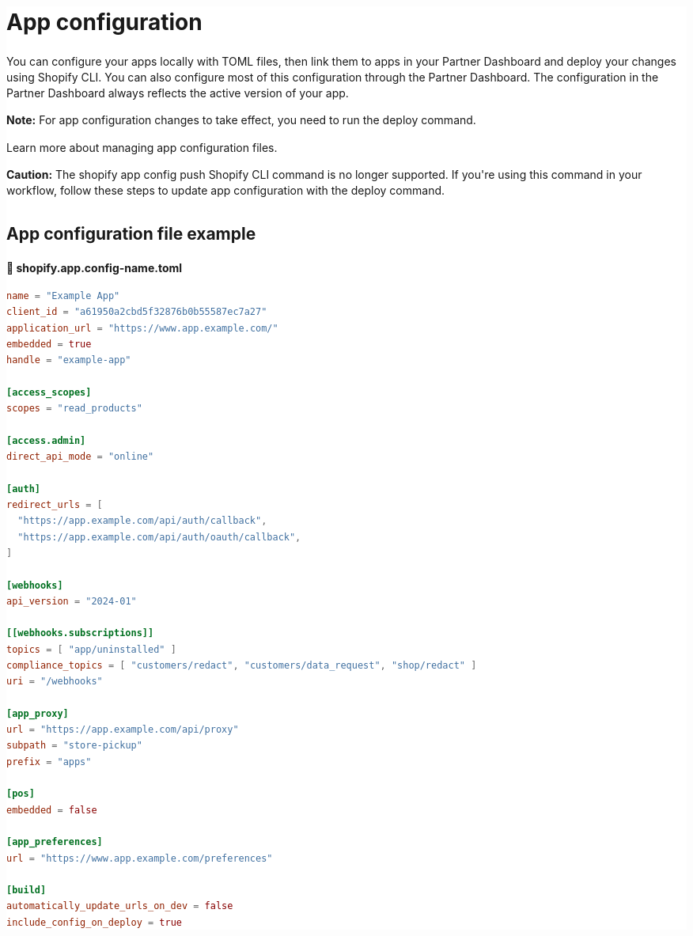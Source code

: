 # App configuration

You can configure your apps locally with TOML files, then link them to apps in your Partner Dashboard and deploy your changes using Shopify CLI. You can also configure most of this configuration through the Partner Dashboard. The configuration in the Partner Dashboard always reflects the active version of your app.

**Note:** For app configuration changes to take effect, you need to run the deploy command.

Learn more about managing app configuration files.

**Caution:** The shopify app config push Shopify CLI command is no longer supported. If you're using this command in your workflow, follow these steps to update app configuration with the deploy command.

## App configuration file example

**📁 shopify.app.config-name.toml**
```toml
name = "Example App"
client_id = "a61950a2cbd5f32876b0b55587ec7a27"
application_url = "https://www.app.example.com/"
embedded = true
handle = "example-app"

[access_scopes]
scopes = "read_products"

[access.admin]
direct_api_mode = "online"

[auth]
redirect_urls = [
  "https://app.example.com/api/auth/callback",
  "https://app.example.com/api/auth/oauth/callback",
]

[webhooks]
api_version = "2024-01"

[[webhooks.subscriptions]]
topics = [ "app/uninstalled" ]
compliance_topics = [ "customers/redact", "customers/data_request", "shop/redact" ]
uri = "/webhooks"

[app_proxy]
url = "https://app.example.com/api/proxy"
subpath = "store-pickup"
prefix = "apps"

[pos]
embedded = false

[app_preferences]
url = "https://www.app.example.com/preferences"

[build]
automatically_update_urls_on_dev = false
include_config_on_deploy = true
```
